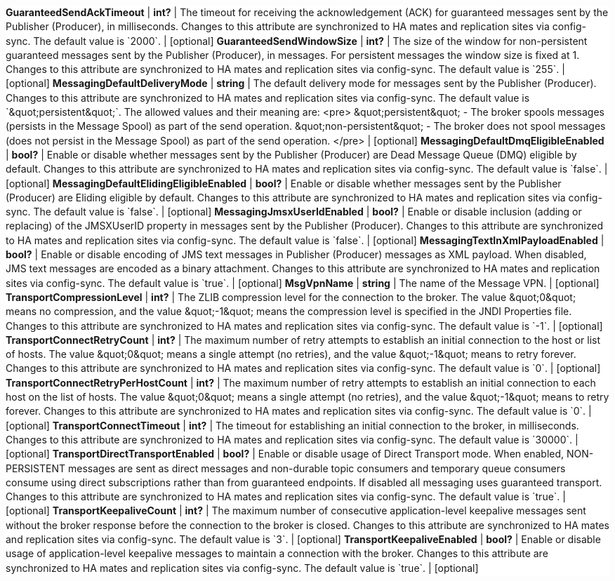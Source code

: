 **GuaranteedSendAckTimeout** | **int?** | The timeout for receiving the acknowledgement (ACK) for guaranteed messages sent by the Publisher (Producer), in milliseconds. Changes to this attribute are synchronized to HA mates and replication sites via config-sync. The default value is &#x60;2000&#x60;. | [optional] 
**GuaranteedSendWindowSize** | **int?** | The size of the window for non-persistent guaranteed messages sent by the Publisher (Producer), in messages. For persistent messages the window size is fixed at 1. Changes to this attribute are synchronized to HA mates and replication sites via config-sync. The default value is &#x60;255&#x60;. | [optional] 
**MessagingDefaultDeliveryMode** | **string** | The default delivery mode for messages sent by the Publisher (Producer). Changes to this attribute are synchronized to HA mates and replication sites via config-sync. The default value is &#x60;\&quot;persistent\&quot;&#x60;. The allowed values and their meaning are:  &lt;pre&gt; \&quot;persistent\&quot; - The broker spools messages (persists in the Message Spool) as part of the send operation. \&quot;non-persistent\&quot; - The broker does not spool messages (does not persist in the Message Spool) as part of the send operation. &lt;/pre&gt;  | [optional] 
**MessagingDefaultDmqEligibleEnabled** | **bool?** | Enable or disable whether messages sent by the Publisher (Producer) are Dead Message Queue (DMQ) eligible by default. Changes to this attribute are synchronized to HA mates and replication sites via config-sync. The default value is &#x60;false&#x60;. | [optional] 
**MessagingDefaultElidingEligibleEnabled** | **bool?** | Enable or disable whether messages sent by the Publisher (Producer) are Eliding eligible by default. Changes to this attribute are synchronized to HA mates and replication sites via config-sync. The default value is &#x60;false&#x60;. | [optional] 
**MessagingJmsxUserIdEnabled** | **bool?** | Enable or disable inclusion (adding or replacing) of the JMSXUserID property in messages sent by the Publisher (Producer). Changes to this attribute are synchronized to HA mates and replication sites via config-sync. The default value is &#x60;false&#x60;. | [optional] 
**MessagingTextInXmlPayloadEnabled** | **bool?** | Enable or disable encoding of JMS text messages in Publisher (Producer) messages as XML payload. When disabled, JMS text messages are encoded as a binary attachment. Changes to this attribute are synchronized to HA mates and replication sites via config-sync. The default value is &#x60;true&#x60;. | [optional] 
**MsgVpnName** | **string** | The name of the Message VPN. | [optional] 
**TransportCompressionLevel** | **int?** | The ZLIB compression level for the connection to the broker. The value \&quot;0\&quot; means no compression, and the value \&quot;-1\&quot; means the compression level is specified in the JNDI Properties file. Changes to this attribute are synchronized to HA mates and replication sites via config-sync. The default value is &#x60;-1&#x60;. | [optional] 
**TransportConnectRetryCount** | **int?** | The maximum number of retry attempts to establish an initial connection to the host or list of hosts. The value \&quot;0\&quot; means a single attempt (no retries), and the value \&quot;-1\&quot; means to retry forever. Changes to this attribute are synchronized to HA mates and replication sites via config-sync. The default value is &#x60;0&#x60;. | [optional] 
**TransportConnectRetryPerHostCount** | **int?** | The maximum number of retry attempts to establish an initial connection to each host on the list of hosts. The value \&quot;0\&quot; means a single attempt (no retries), and the value \&quot;-1\&quot; means to retry forever. Changes to this attribute are synchronized to HA mates and replication sites via config-sync. The default value is &#x60;0&#x60;. | [optional] 
**TransportConnectTimeout** | **int?** | The timeout for establishing an initial connection to the broker, in milliseconds. Changes to this attribute are synchronized to HA mates and replication sites via config-sync. The default value is &#x60;30000&#x60;. | [optional] 
**TransportDirectTransportEnabled** | **bool?** | Enable or disable usage of Direct Transport mode. When enabled, NON-PERSISTENT messages are sent as direct messages and non-durable topic consumers and temporary queue consumers consume using direct subscriptions rather than from guaranteed endpoints. If disabled all messaging uses guaranteed transport. Changes to this attribute are synchronized to HA mates and replication sites via config-sync. The default value is &#x60;true&#x60;. | [optional] 
**TransportKeepaliveCount** | **int?** | The maximum number of consecutive application-level keepalive messages sent without the broker response before the connection to the broker is closed. Changes to this attribute are synchronized to HA mates and replication sites via config-sync. The default value is &#x60;3&#x60;. | [optional] 
**TransportKeepaliveEnabled** | **bool?** | Enable or disable usage of application-level keepalive messages to maintain a connection with the broker. Changes to this attribute are synchronized to HA mates and replication sites via config-sync. The default value is &#x60;true&#x60;. | [optional] 